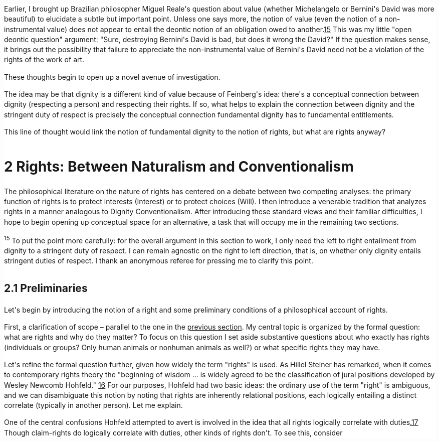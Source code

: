 Earlier, I brought up Brazilian philosopher Miguel Reale's question about value (whether Michelangelo or Bernini's David was more beautiful) to elucidate a subtle but important point. Unless one says more, the notion of value (even the notion of a non-instrumental value) does not appear to entail the deontic notion of an obligation owed to another.[15](#page-23-3) This was my little "open deontic question" argument: "Sure, destroying Bernini's David is bad, but does it wrong the David?" If the question makes sense, it brings out the possibility that failure to appreciate the non-instrumental value of Bernini's David need not be a violation of the rights of the work of art.

These thoughts begin to open up a novel avenue of investigation.

The idea may be that dignity is a different kind of value because of Feinberg's idea: there's a conceptual connection between dignity (respecting a person) and respecting their rights. If so, what helps to explain the connection between dignity and the stringent duty of respect is precisely the conceptual connection fundamental dignity has to fundamental entitlements.

This line of thought would link the notion of fundamental dignity to the notion of rights, but what are rights anyway?

# 2 Rights: Between Naturalism and Conventionalism

The philosophical literature on the nature of rights has centered on a debate between two competing analyses: the primary function of rights is to protect interests (Interest) or to protect choices (Will). I then introduce a venerable tradition that analyzes rights in a manner analogous to Dignity Conventionalism. After introducing these standard views and their familiar difficulties, I hope to begin opening up conceptual space for an alternative, a task that will occupy me in the remaining two sections.

<span id="page-23-3"></span><sup>15</sup> To put the point more carefully: for the overall argument in this section to work, I only need the left to right entailment from dignity to a stringent duty of respect. I can remain agnostic on the right to left direction, that is, on whether only dignity entails stringent duties of respect. I thank an anonymous referee for pressing me to clarify this point.

## 2.1 Preliminaries

Let's begin by introducing the notion of a right and some preliminary conditions of a philosophical account of rights.

First, a clarification of scope – parallel to the one in the [previous section](#page-9-2). My central topic is organized by the formal question: what are rights and why do they matter? To focus on this question I set aside substantive questions about who exactly has rights (individuals or groups? Only human animals or nonhuman animals as well?) or what specific rights they may have.

Let's refine the formal question further, given how widely the term "rights" is used. As Hillel Steiner has remarked, when it comes to contemporary rights theory the "beginning of wisdom ... is widely agreed to be the classification of jural positions developed by Wesley Newcomb Hohfeld." [16](#page-24-0) For our purposes, Hohfeld had two basic ideas: the ordinary use of the term "right" is ambiguous, and we can disambiguate this notion by noting that rights are inherently relational positions, each logically entailing a distinct correlate (typically in another person). Let me explain.

One of the central confusions Hohfeld attempted to avert is involved in the idea that all rights logically correlate with duties[.17](#page-24-1) Though claim-rights do logically correlate with duties, other kinds of rights don't. To see this, consider
